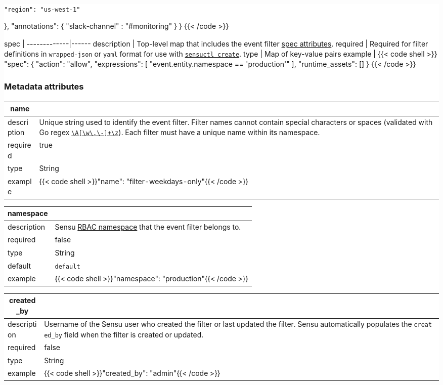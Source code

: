     "region": "us-west-1"
  },
  "annotations": {
    "slack-channel" : "#monitoring"
  }
}
{{< /code >}}

spec         | 
-------------|------
description  | Top-level map that includes the event filter [spec attributes][34].
required     | Required for filter definitions in `wrapped-json` or `yaml` format for use with [`sensuctl create`][33].
type         | Map of key-value pairs
example      | {{< code shell >}}
"spec": {
  "action": "allow",
  "expressions": [
    "event.entity.namespace == 'production'"
  ],
  "runtime_assets": []
}
{{< /code >}}

### Metadata attributes

| name       |      |
-------------|------
description  | Unique string used to identify the event filter. Filter names cannot contain special characters or spaces (validated with Go regex [`\A[\w\.\-]+\z`][35]). Each filter must have a unique name within its namespace.
required     | true
type         | String
example      | {{< code shell >}}"name": "filter-weekdays-only"{{< /code >}}

| namespace  |      |
-------------|------
description  | Sensu [RBAC namespace][10] that the event filter belongs to.
required     | false
type         | String
default      | `default`
example      | {{< code shell >}}"namespace": "production"{{< /code >}}

| created_by |      |
-------------|------
description  | Username of the Sensu user who created the filter or last updated the filter. Sensu automatically populates the `created_by` field when the filter is created or updated.
required     | false
type         | String
example      | {{< code shell >}}"created_by": "admin"{{< /code >}}


[1]: #inclusive-and-exclusive-event-filters
[2]: #when-attributes
[3]: ../../reference/sensuctl/#time-windows
[4]: ../../guides/send-slack-alerts/
[5]: ../../guides/plan-maintenance/
[6]: ../silencing/
[7]: #built-in-filter-is_incident
[8]: ../backend/
[9]: ../events/
[10]: ../rbac#namespaces
[11]: #metadata-attributes
[12]: ../hooks/
[13]: ../../guides/extract-metrics-with-checks/
[14]: ../checks#use-a-proxy-check-to-monitor-a-proxy-entity
[15]: ../checks#use-a-proxy-check-to-monitor-multiple-proxy-entities
[16]: ../checks#round-robin-checks
[17]: ../assets/
[18]: ../entities#system-attributes
[19]: ../checks/#metadata-attributes
[20]: ../events/#history-attributes
[21]: ../checks#check-scheduling
[22]: ../handlers/
[23]: ../events#metric-attributes
[24]: ../entities#metadata-attributes
[25]: ../rbac#default-roles
[26]: ../agent#keepalive-monitoring
[27]: ../sensu-query-expressions/
[28]: ../events#event-format
[29]: ../events#occurrences-and-occurrences-watermark
[30]: ../../guides/reduce-alert-fatigue/
[31]: https://github.com/robertkrimen/otto
[32]: https://github.com/robertkrimen/otto/blob/master/README.markdown
[33]: ../../sensuctl/create-manage-resources/#create-resources
[34]: #spec-attributes
[35]: https://regex101.com/r/zo9mQU/2
[36]: ../../api#response-filtering
[37]: ../../sensuctl/filter-responses/
[38]: https://en.wikipedia.org/wiki/Modulo_operation
[39]: ../assets/
[40]: ../filters/
[41]: ../../web-ui/filter#filter-with-label-selectors
[42]: ../../web-ui/filter/